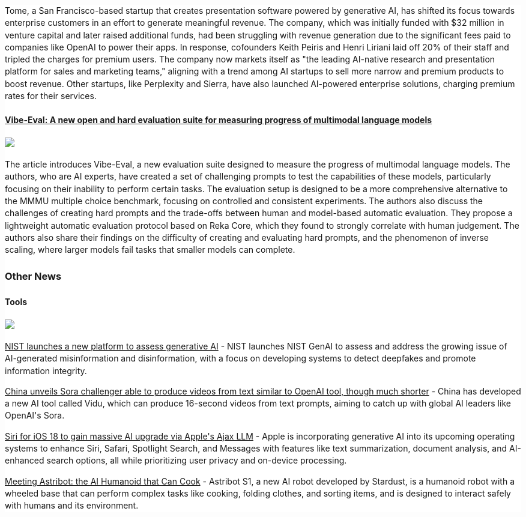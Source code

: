 Tome, a San Francisco-based startup that creates presentation software powered by generative AI, has shifted its focus towards enterprise customers in an effort to generate meaningful revenue. The company, which was initially funded with $32 million in venture capital and later raised additional funds, had been struggling with revenue generation due to the significant fees paid to companies like OpenAI to power their apps. In response, cofounders Keith Peiris and Henri Liriani laid off 20% of their staff and tripled the charges for premium users. The company now markets itself as "the leading AI-native research and presentation platform for sales and marketing teams," aligning with a trend among AI startups to sell more narrow and premium products to boost revenue. Other startups, like Perplexity and Sierra, have also launched AI-powered enterprise solutions, charging premium rates for their services.


#### [Vibe-Eval: A new open and hard evaluation suite for measuring progress of multimodal language models](https://www.reka.ai/news/vibe-eval)
![](http://static1.squarespace.com/static/66118bc053ae495c0021e80f/t/66333fe704b5316e2b9b198d/1714634731430/?format=1500w)

The article introduces Vibe-Eval, a new evaluation suite designed to measure the progress of multimodal language models. The authors, who are AI experts, have created a set of challenging prompts to test the capabilities of these models, particularly focusing on their inability to perform certain tasks. The evaluation setup is designed to be a more comprehensive alternative to the MMMU multiple choice benchmark, focusing on controlled and consistent experiments. The authors also discuss the challenges of creating hard prompts and the trade-offs between human and model-based automatic evaluation. They propose a lightweight automatic evaluation protocol based on Reka Core, which they found to strongly correlate with human judgement. The authors also share their findings on the difficulty of creating and evaluating hard prompts, and the phenomenon of inverse scaling, where larger models fail tasks that smaller models can complete.



### Other News
#### Tools
![](https://techcrunch.com/wp-content/uploads/2024/02/department-of-the-interior-building.jpg?resize=1200,792)

[NIST launches a new platform to assess generative AI](https://techcrunch.com/2024/04/29/nist-launches-a-new-platform-to-assess-generative-ai/) - NIST launches NIST GenAI to assess and address the growing issue of AI-generated misinformation and disinformation, with a focus on developing systems to detect deepfakes and promote information integrity.

[China unveils Sora challenger able to produce videos from text similar to OpenAI tool, though much shorter](https://www.scmp.com/tech/tech-trends/article/3260790/china-unveils-sora-challenger-able-produce-videos-text-similar-openai-tool-though-much-shorter) - China has developed a new AI tool called Vidu, which can produce 16-second videos from text prompts, aiming to catch up with global AI leaders like OpenAI's Sora.

[Siri for iOS 18 to gain massive AI upgrade via Apple's Ajax LLM](https://appleinsider.com/articles/24/05/03/siri-for-ios-18-to-gain-massive-ai-upgrade-via-apples-ajax-llm) - Apple is incorporating generative AI into its upcoming operating systems to enhance Siri, Safari, Spotlight Search, and Messages with features like text summarization, document analysis, and AI-enhanced search options, all while prioritizing user privacy and on-device processing.

[Meeting Astribot: the AI Humanoid that Can Cook](https://startups.win/meeting-astribot-the-ai-humanoid-that-can-cook/) - Astribot S1, a new AI robot developed by Stardust, is a humanoid robot with a wheeled base that can perform complex tasks like cooking, folding clothes, and sorting items, and is designed to interact safely with humans and its environment.
